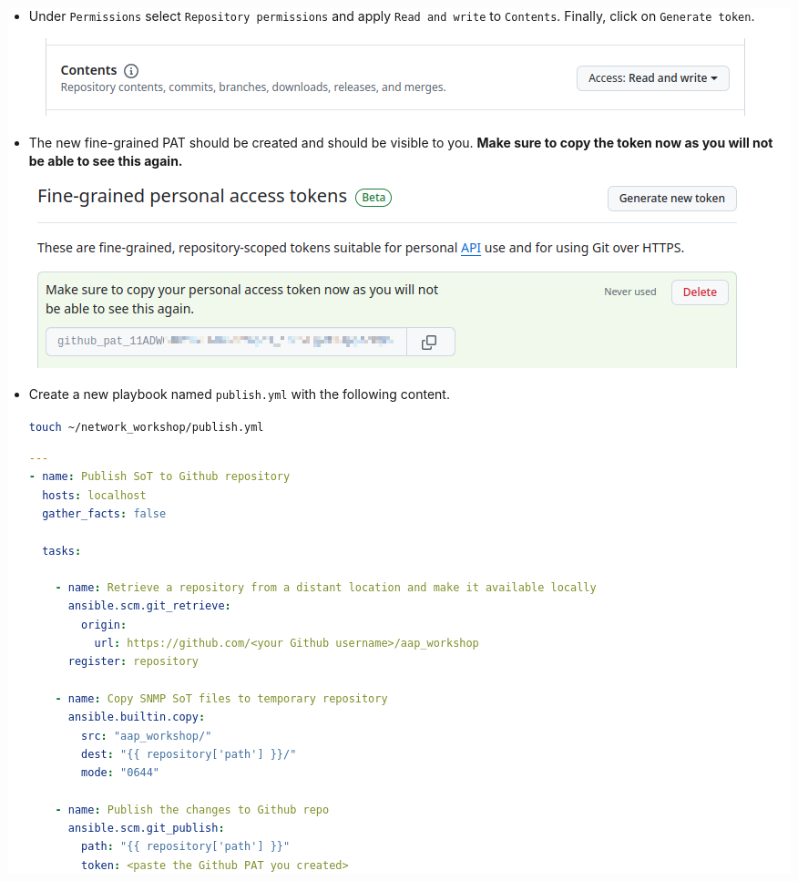 * Under `Permissions` select `Repository permissions` and apply `Read and write` to `Contents`.
  Finally, click on `Generate token`.

  ![Apply R/W Contents Permission](images/step9_pat_perm.png)

* The new fine-grained PAT should be created and should be visible to you.
  **Make sure to copy the token now as you will not be able to see this again.**

  ![Fine-grained PAT](images/step9_pat.png)

* Create a new playbook named `publish.yml` with the following content.
  
  ```bash
  touch ~/network_workshop/publish.yml
  ```

  ```yaml
  ---
  - name: Publish SoT to Github repository
    hosts: localhost
    gather_facts: false

    tasks:

      - name: Retrieve a repository from a distant location and make it available locally
        ansible.scm.git_retrieve:
          origin:
            url: https://github.com/<your Github username>/aap_workshop
        register: repository

      - name: Copy SNMP SoT files to temporary repository
        ansible.builtin.copy:
          src: "aap_workshop/"
          dest: "{{ repository['path'] }}/"
          mode: "0644"
      
      - name: Publish the changes to Github repo
        ansible.scm.git_publish:
          path: "{{ repository['path'] }}"
          token: <paste the Github PAT you created>
  ```
